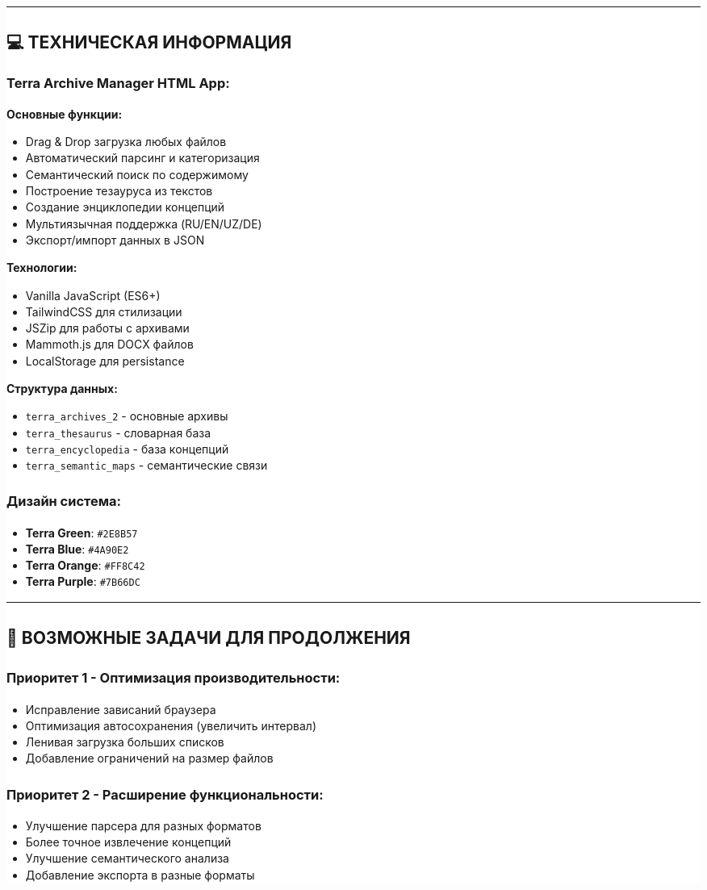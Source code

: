 ***

## 💻 ТЕХНИЧЕСКАЯ ИНФОРМАЦИЯ

### **Terra Archive Manager HTML App:**

**Основные функции:**

* Drag & Drop загрузка любых файлов
* Автоматический парсинг и категоризация
* Семантический поиск по содержимому
* Построение тезауруса из текстов
* Создание энциклопедии концепций
* Мультиязычная поддержка (RU/EN/UZ/DE)
* Экспорт/импорт данных в JSON

**Технологии:**

* Vanilla JavaScript (ES6+)
* TailwindCSS для стилизации
* JSZip для работы с архивами
* Mammoth.js для DOCX файлов
* LocalStorage для persistance

**Структура данных:**

* `terra_archives_2` - основные архивы
* `terra_thesaurus` - словарная база
* `terra_encyclopedia` - база концепций
* `terra_semantic_maps` - семантические связи

### **Дизайн система:**

* **Terra Green**: `#2E8B57`
* **Terra Blue**: `#4A90E2`
* **Terra Orange**: `#FF8C42`
* **Terra Purple**: `#7B66DC`

***

## 🎯 ВОЗМОЖНЫЕ ЗАДАЧИ ДЛЯ ПРОДОЛЖЕНИЯ

### **Приоритет 1 - Оптимизация производительности:**

* Исправление зависаний браузера
* Оптимизация автосохранения (увеличить интервал)
* Ленивая загрузка больших списков
* Добавление ограничений на размер файлов

### **Приоритет 2 - Расширение функциональности:**

* Улучшение парсера для разных форматов
* Более точное извлечение концепций
* Улучшение семантического анализа
* Добавление экспорта в разные форматы
